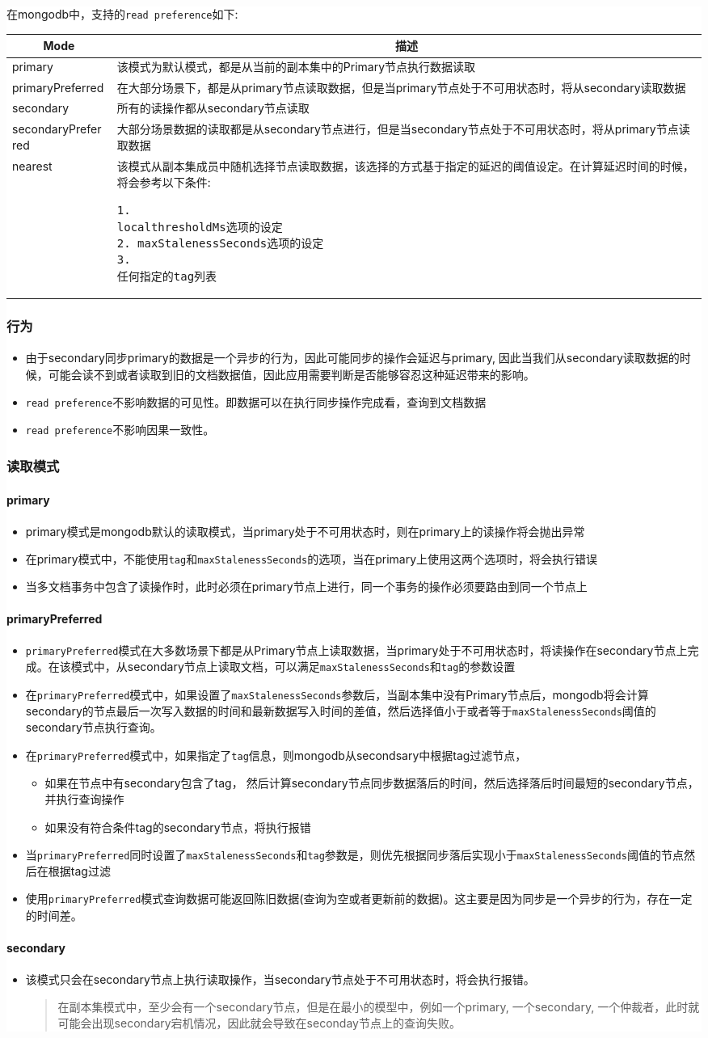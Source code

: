 在mongodb中，支持的`read preference`如下:

| Mode               | 描述                                                                                                                                                     |
| ------------------ | ------------------------------------------------------------------------------------------------------------------------------------------------------ |
| primary            | 该模式为默认模式，都是从当前的副本集中的Primary节点执行数据读取                                                                                                                    |
| primaryPreferred   | 在大部分场景下，都是从primary节点读取数据，但是当primary节点处于不可用状态时，将从secondary读取数据                                                                                          |
| secondary          | 所有的读操作都从secondary节点读取                                                                                                                                  |
| secondaryPreferred | 大部分场景数据的读取都是从secondary节点进行，但是当secondary节点处于不可用状态时，将从primary节点读取数据                                                                                      |
| nearest            | 该模式从副本集成员中随机选择节点读取数据，该选择的方式基于指定的延迟的阈值设定。在计算延迟时间的时候，将会参考以下条件:<br/><pre>1. localthresholdMs选项的设定<br/>2. maxStalenessSeconds选项的设定<br/>3. 任何指定的tag列表</pre> |

### 行为

- 由于secondary同步primary的数据是一个异步的行为，因此可能同步的操作会延迟与primary, 因此当我们从secondary读取数据的时候，可能会读不到或者读取到旧的文档数据值，因此应用需要判断是否能够容忍这种延迟带来的影响。

- `read preference`不影响数据的可见性。即数据可以在执行同步操作完成看，查询到文档数据

- `read preference`不影响因果一致性。

### 读取模式

#### primary

- primary模式是mongodb默认的读取模式，当primary处于不可用状态时，则在primary上的读操作将会抛出异常

- 在primary模式中，不能使用`tag`和`maxStalenessSeconds`的选项，当在primary上使用这两个选项时，将会执行错误

- 当多文档事务中包含了读操作时，此时必须在primary节点上进行，同一个事务的操作必须要路由到同一个节点上

#### primaryPreferred

- `primaryPreferred`模式在大多数场景下都是从Primary节点上读取数据，当primary处于不可用状态时，将读操作在secondary节点上完成。在该模式中，从secondary节点上读取文档，可以满足`maxStalenessSeconds`和`tag`的参数设置

- 在`primaryPreferred`模式中，如果设置了`maxStalenessSeconds`参数后，当副本集中没有Primary节点后，mongodb将会计算secondary的节点最后一次写入数据的时间和最新数据写入时间的差值，然后选择值小于或者等于`maxStalenessSeconds`阈值的secondary节点执行查询。

- 在`primaryPreferred`模式中，如果指定了`tag`信息，则mongodb从secondsary中根据tag过滤节点，
  
  - 如果在节点中有secondary包含了tag， 然后计算secondary节点同步数据落后的时间，然后选择落后时间最短的secondary节点，并执行查询操作
  
  - 如果没有符合条件tag的secondary节点，将执行报错

- 当`primaryPreferred`同时设置了`maxStalenessSeconds`和`tag`参数是，则优先根据同步落后实现小于`maxStalenessSeconds`阈值的节点然后在根据tag过滤

- 使用`primaryPreferred`模式查询数据可能返回陈旧数据(查询为空或者更新前的数据)。这主要是因为同步是一个异步的行为，存在一定的时间差。

#### secondary

- 该模式只会在secondary节点上执行读取操作，当secondary节点处于不可用状态时，将会执行报错。
  
  > 在副本集模式中，至少会有一个secondary节点，但是在最小的模型中，例如一个primary, 一个secondary, 一个仲裁者，此时就可能会出现secondary宕机情况，因此就会导致在seconday节点上的查询失败。
